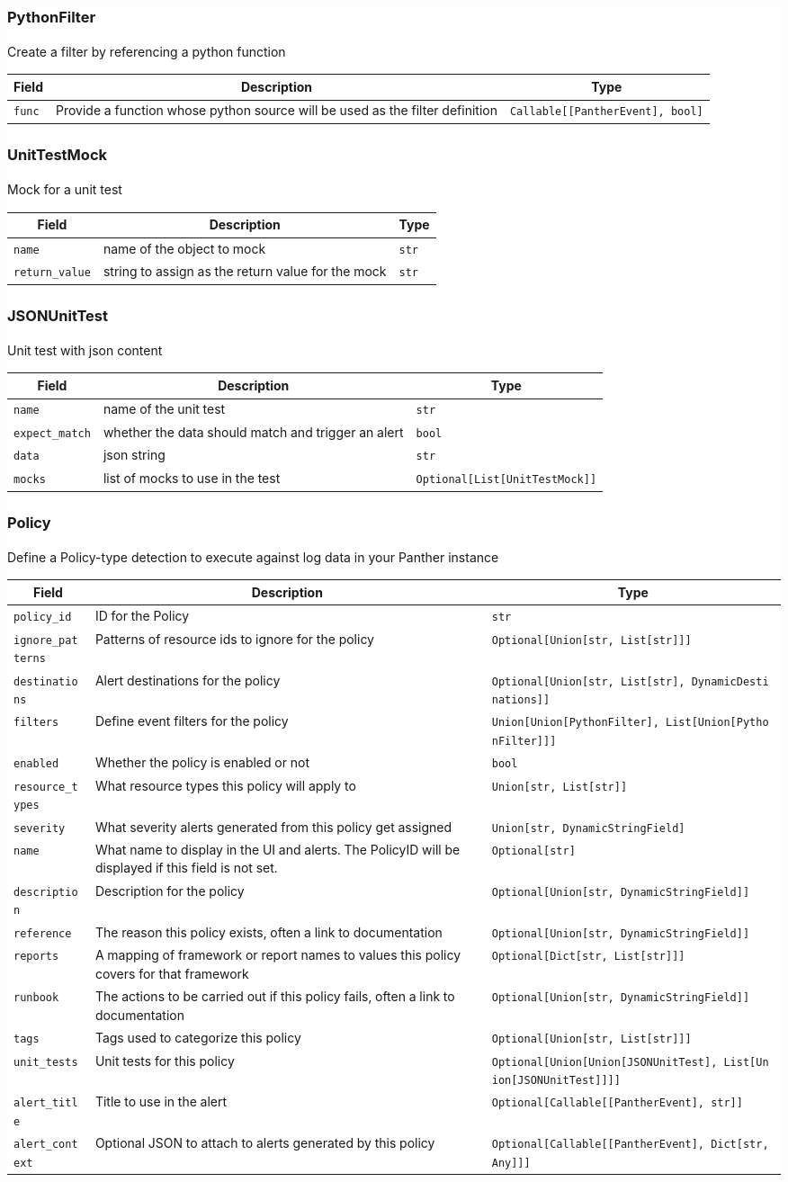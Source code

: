 
### PythonFilter
Create a filter by referencing a python function

| Field | Description | Type |
| ----- | ---- | ----------- |
| `func` | Provide a function whose python source will be used as the filter definition | `Callable[[PantherEvent], bool]` |


### UnitTestMock
Mock for a unit test

| Field | Description | Type |
| ----- | ---- | ----------- |
| `name` | name of the object to mock | `str` |
| `return_value` | string to assign as the return value for the mock | `str` |


### JSONUnitTest
Unit test with json content

| Field | Description | Type |
| ----- | ---- | ----------- |
| `name` | name of the unit test | `str` |
| `expect_match` | whether the data should match and trigger an alert | `bool` |
| `data` | json string | `str` |
| `mocks` | list of mocks to use in the test | `Optional[List[UnitTestMock]]` |


### Policy
Define a Policy-type detection to execute against log data in your Panther instance

| Field | Description | Type |
| ----- | ---- | ----------- |
| `policy_id` | ID for the Policy | `str` |
| `ignore_patterns` | Patterns of resource ids to ignore for the policy | `Optional[Union[str, List[str]]]` |
| `destinations` | Alert destinations for the policy | `Optional[Union[str, List[str], DynamicDestinations]]` |
| `filters` | Define event filters for the policy | `Union[Union[PythonFilter], List[Union[PythonFilter]]]` |
| `enabled` | Whether the policy is enabled or not | `bool` |
| `resource_types` | What resource types this policy will apply to | `Union[str, List[str]]` |
| `severity` | What severity alerts generated from this policy get assigned | `Union[str, DynamicStringField]` |
| `name` | What name to display in the UI and alerts. The PolicyID will be displayed if this field is not set. | `Optional[str]` |
| `description` | Description for the policy | `Optional[Union[str, DynamicStringField]]` |
| `reference` | The reason this policy exists, often a link to documentation | `Optional[Union[str, DynamicStringField]]` |
| `reports` | A mapping of framework or report names to values this policy covers for that framework | `Optional[Dict[str, List[str]]]` |
| `runbook` | The actions to be carried out if this policy fails, often a link to documentation | `Optional[Union[str, DynamicStringField]]` |
| `tags` | Tags used to categorize this policy | `Optional[Union[str, List[str]]]` |
| `unit_tests` | Unit tests for this policy | `Optional[Union[Union[JSONUnitTest], List[Union[JSONUnitTest]]]]` |
| `alert_title` | Title to use in the alert | `Optional[Callable[[PantherEvent], str]]` |
| `alert_context` | Optional JSON to attach to alerts generated by this policy | `Optional[Callable[[PantherEvent], Dict[str, Any]]]` |